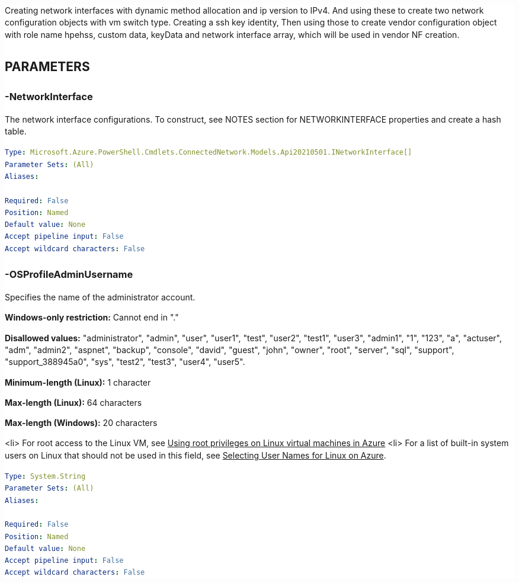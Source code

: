 Creating network interfaces with dynamic method allocation and ip version to IPv4.
And using these to create two network configuration objects with vm switch type.
Creating a ssh key identity, Then using those to create vendor configuration object with role name hpehss, custom data, keyData and network interface array, which will be used in vendor NF creation.

## PARAMETERS

### -NetworkInterface
The network interface configurations.
To construct, see NOTES section for NETWORKINTERFACE properties and create a hash table.

```yaml
Type: Microsoft.Azure.PowerShell.Cmdlets.ConnectedNetwork.Models.Api20210501.INetworkInterface[]
Parameter Sets: (All)
Aliases:

Required: False
Position: Named
Default value: None
Accept pipeline input: False
Accept wildcard characters: False
```

### -OSProfileAdminUsername
Specifies the name of the administrator account.


 **Windows-only restriction:** Cannot end in "." 

 **Disallowed values:** "administrator", "admin", "user", "user1", "test", "user2", "test1", "user3", "admin1", "1", "123", "a", "actuser", "adm", "admin2", "aspnet", "backup", "console", "david", "guest", "john", "owner", "root", "server", "sql", "support", "support_388945a0", "sys", "test2", "test3", "user4", "user5".


 **Minimum-length (Linux):** 1  character 

 **Max-length (Linux):** 64 characters 

 **Max-length (Windows):** 20 characters  

\<li\> For root access to the Linux VM, see [Using root privileges on Linux virtual machines in Azure](https://docs.microsoft.com/azure/virtual-machines/virtual-machines-linux-use-root-privileges?toc=%2fazure%2fvirtual-machines%2flinux%2ftoc.json)
\<li\> For a list of built-in system users on Linux that should not be used in this field, see [Selecting User Names for Linux on Azure](https://docs.microsoft.com/azure/virtual-machines/virtual-machines-linux-usernames?toc=%2fazure%2fvirtual-machines%2flinux%2ftoc.json).

```yaml
Type: System.String
Parameter Sets: (All)
Aliases:

Required: False
Position: Named
Default value: None
Accept pipeline input: False
Accept wildcard characters: False
```
